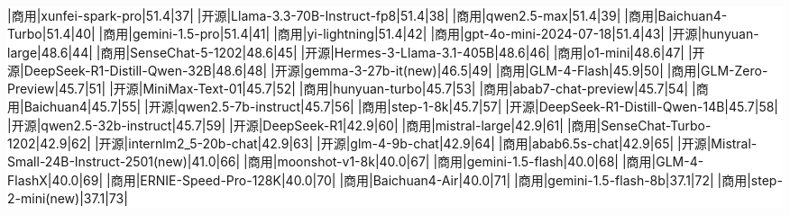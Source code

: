 |商用|xunfei-spark-pro|51.4|37|
|开源|Llama-3.3-70B-Instruct-fp8|51.4|38|
|商用|qwen2.5-max|51.4|39|
|商用|Baichuan4-Turbo|51.4|40|
|商用|gemini-1.5-pro|51.4|41|
|商用|yi-lightning|51.4|42|
|商用|gpt-4o-mini-2024-07-18|51.4|43|
|开源|hunyuan-large|48.6|44|
|商用|SenseChat-5-1202|48.6|45|
|开源|Hermes-3-Llama-3.1-405B|48.6|46|
|商用|o1-mini|48.6|47|
|开源|DeepSeek-R1-Distill-Qwen-32B|48.6|48|
|开源|gemma-3-27b-it(new)|46.5|49|
|商用|GLM-4-Flash|45.9|50|
|商用|GLM-Zero-Preview|45.7|51|
|开源|MiniMax-Text-01|45.7|52|
|商用|hunyuan-turbo|45.7|53|
|商用|abab7-chat-preview|45.7|54|
|商用|Baichuan4|45.7|55|
|开源|qwen2.5-7b-instruct|45.7|56|
|商用|step-1-8k|45.7|57|
|开源|DeepSeek-R1-Distill-Qwen-14B|45.7|58|
|开源|qwen2.5-32b-instruct|45.7|59|
|开源|DeepSeek-R1|42.9|60|
|商用|mistral-large|42.9|61|
|商用|SenseChat-Turbo-1202|42.9|62|
|开源|internlm2_5-20b-chat|42.9|63|
|开源|glm-4-9b-chat|42.9|64|
|商用|abab6.5s-chat|42.9|65|
|开源|Mistral-Small-24B-Instruct-2501(new)|41.0|66|
|商用|moonshot-v1-8k|40.0|67|
|商用|gemini-1.5-flash|40.0|68|
|商用|GLM-4-FlashX|40.0|69|
|商用|ERNIE-Speed-Pro-128K|40.0|70|
|商用|Baichuan4-Air|40.0|71|
|商用|gemini-1.5-flash-8b|37.1|72|
|商用|step-2-mini(new)|37.1|73|